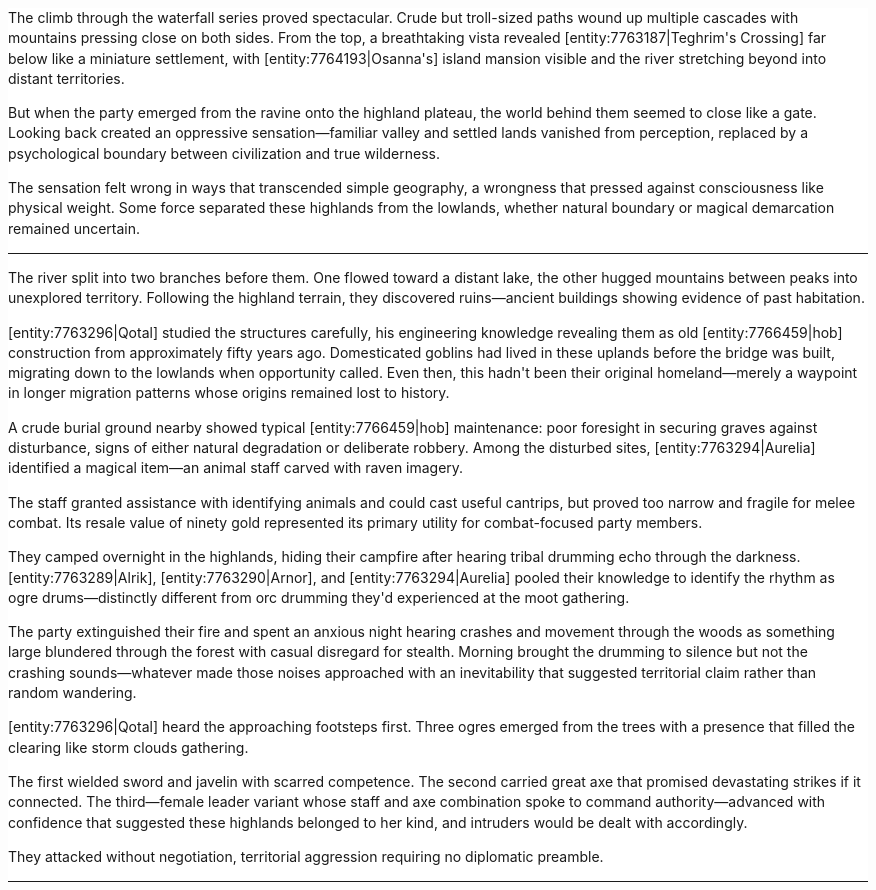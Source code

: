 The climb through the waterfall series proved spectacular. Crude but troll-sized paths wound up multiple cascades with mountains pressing close on both sides. From the top, a breathtaking vista revealed [entity:7763187|Teghrim's Crossing] far below like a miniature settlement, with [entity:7764193|Osanna's] island mansion visible and the river stretching beyond into distant territories.

But when the party emerged from the ravine onto the highland plateau, the world behind them seemed to close like a gate. Looking back created an oppressive sensation—familiar valley and settled lands vanished from perception, replaced by a psychological boundary between civilization and true wilderness.

The sensation felt wrong in ways that transcended simple geography, a wrongness that pressed against consciousness like physical weight. Some force separated these highlands from the lowlands, whether natural boundary or magical demarcation remained uncertain.

---

The river split into two branches before them. One flowed toward a distant lake, the other hugged mountains between peaks into unexplored territory. Following the highland terrain, they discovered ruins—ancient buildings showing evidence of past habitation.

[entity:7763296|Qotal] studied the structures carefully, his engineering knowledge revealing them as old [entity:7766459|hob] construction from approximately fifty years ago. Domesticated goblins had lived in these uplands before the bridge was built, migrating down to the lowlands when opportunity called. Even then, this hadn't been their original homeland—merely a waypoint in longer migration patterns whose origins remained lost to history.

A crude burial ground nearby showed typical [entity:7766459|hob] maintenance: poor foresight in securing graves against disturbance, signs of either natural degradation or deliberate robbery. Among the disturbed sites, [entity:7763294|Aurelia] identified a magical item—an animal staff carved with raven imagery.

The staff granted assistance with identifying animals and could cast useful cantrips, but proved too narrow and fragile for melee combat. Its resale value of ninety gold represented its primary utility for combat-focused party members.

They camped overnight in the highlands, hiding their campfire after hearing tribal drumming echo through the darkness. [entity:7763289|Alrik], [entity:7763290|Arnor], and [entity:7763294|Aurelia] pooled their knowledge to identify the rhythm as ogre drums—distinctly different from orc drumming they'd experienced at the moot gathering.

The party extinguished their fire and spent an anxious night hearing crashes and movement through the woods as something large blundered through the forest with casual disregard for stealth. Morning brought the drumming to silence but not the crashing sounds—whatever made those noises approached with an inevitability that suggested territorial claim rather than random wandering.

[entity:7763296|Qotal] heard the approaching footsteps first. Three ogres emerged from the trees with a presence that filled the clearing like storm clouds gathering.

The first wielded sword and javelin with scarred competence. The second carried great axe that promised devastating strikes if it connected. The third—female leader variant whose staff and axe combination spoke to command authority—advanced with confidence that suggested these highlands belonged to her kind, and intruders would be dealt with accordingly.

They attacked without negotiation, territorial aggression requiring no diplomatic preamble.

---
